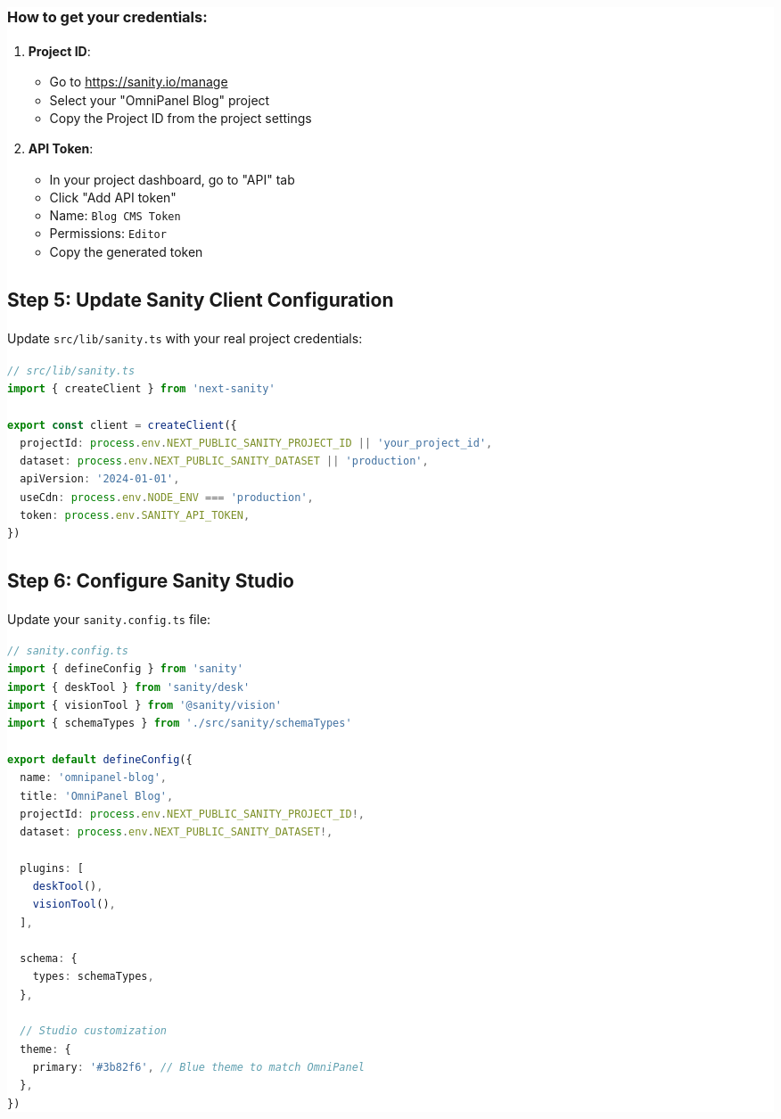 ### How to get your credentials:

1. **Project ID**: 
   - Go to https://sanity.io/manage
   - Select your "OmniPanel Blog" project
   - Copy the Project ID from the project settings

2. **API Token**:
   - In your project dashboard, go to "API" tab
   - Click "Add API token"
   - Name: `Blog CMS Token`
   - Permissions: `Editor`
   - Copy the generated token

## Step 5: Update Sanity Client Configuration

Update `src/lib/sanity.ts` with your real project credentials:

```typescript
// src/lib/sanity.ts
import { createClient } from 'next-sanity'

export const client = createClient({
  projectId: process.env.NEXT_PUBLIC_SANITY_PROJECT_ID || 'your_project_id',
  dataset: process.env.NEXT_PUBLIC_SANITY_DATASET || 'production',
  apiVersion: '2024-01-01',
  useCdn: process.env.NODE_ENV === 'production',
  token: process.env.SANITY_API_TOKEN,
})
```

## Step 6: Configure Sanity Studio

Update your `sanity.config.ts` file:

```typescript
// sanity.config.ts
import { defineConfig } from 'sanity'
import { deskTool } from 'sanity/desk'
import { visionTool } from '@sanity/vision'
import { schemaTypes } from './src/sanity/schemaTypes'

export default defineConfig({
  name: 'omnipanel-blog',
  title: 'OmniPanel Blog',
  projectId: process.env.NEXT_PUBLIC_SANITY_PROJECT_ID!,
  dataset: process.env.NEXT_PUBLIC_SANITY_DATASET!,
  
  plugins: [
    deskTool(),
    visionTool(),
  ],

  schema: {
    types: schemaTypes,
  },
  
  // Studio customization
  theme: {
    primary: '#3b82f6', // Blue theme to match OmniPanel
  },
})
```
